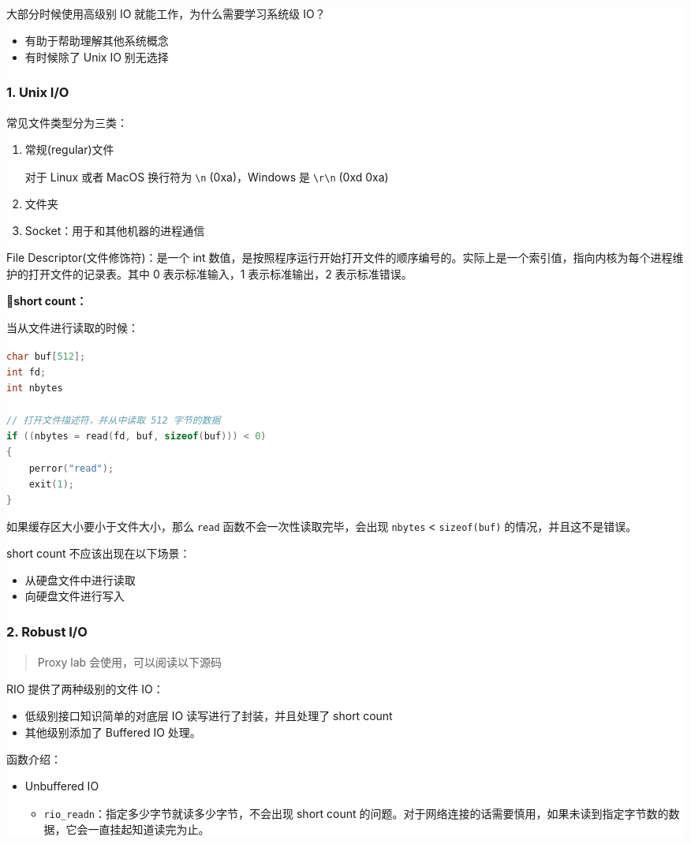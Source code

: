 
大部分时候使用高级别 IO 就能工作，为什么需要学习系统级 IO？

* 有助于帮助理解其他系统概念
* 有时候除了 Unix IO 别无选择

### 1. Unix I/O

常见文件类型分为三类：

1. 常规(regular)文件

   对于 Linux 或者 MacOS 换行符为 `\n` (0xa)，Windows 是 `\r\n` (0xd 0xa)

2. 文件夹

3. Socket：用于和其他机器的进程通信

File Descriptor(文件修饰符)：是一个 int 数值，是按照程序运行开始打开文件的顺序编号的。实际上是一个索引值，指向内核为每个进程维护的打开文件的记录表。其中 0 表示标准输入，1 表示标准输出，2 表示标准错误。

🔵**short count：**

当从文件进行读取的时候：

```c
char buf[512];
int fd;
int nbytes

// 打开文件描述符，并从中读取 512 字节的数据
if ((nbytes = read(fd, buf, sizeof(buf))) < 0)
{
    perror("read");
    exit(1);
}
```

如果缓存区大小要小于文件大小，那么 `read` 函数不会一次性读取完毕，会出现 `nbytes` < `sizeof(buf)` 的情况，并且这不是错误。

short count 不应该出现在以下场景：

* 从硬盘文件中进行读取
* 向硬盘文件进行写入

### 2. Robust I/O

> Proxy lab 会使用，可以阅读以下源码

RIO 提供了两种级别的文件 IO：

* 低级别接口知识简单的对底层 IO 读写进行了封装，并且处理了 short count
* 其他级别添加了 Buffered IO 处理。

函数介绍：

* Unbuffered IO

  * `rio_readn`：指定多少字节就读多少字节，不会出现 short count 的问题。对于网络连接的话需要慎用，如果未读到指定字节数的数据，它会一直挂起知道读完为止。
